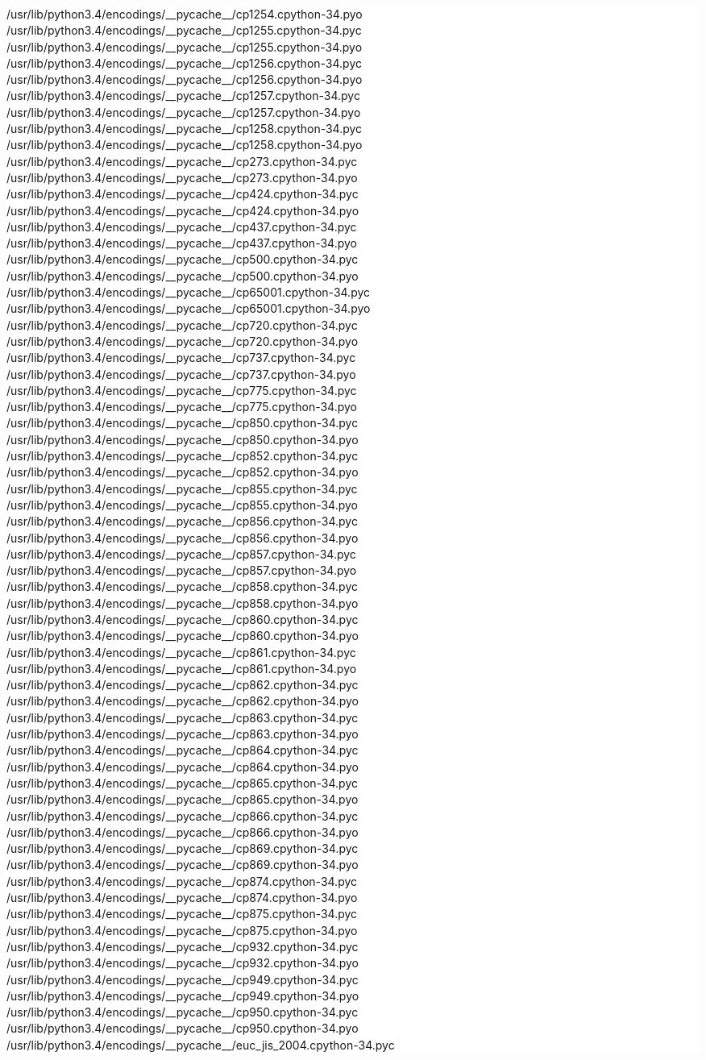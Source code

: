 /usr/lib/python3.4/encodings/\_\_pycache\_\_/cp1254.cpython-34.pyo  
/usr/lib/python3.4/encodings/\_\_pycache\_\_/cp1255.cpython-34.pyc  
/usr/lib/python3.4/encodings/\_\_pycache\_\_/cp1255.cpython-34.pyo  
/usr/lib/python3.4/encodings/\_\_pycache\_\_/cp1256.cpython-34.pyc  
/usr/lib/python3.4/encodings/\_\_pycache\_\_/cp1256.cpython-34.pyo  
/usr/lib/python3.4/encodings/\_\_pycache\_\_/cp1257.cpython-34.pyc  
/usr/lib/python3.4/encodings/\_\_pycache\_\_/cp1257.cpython-34.pyo  
/usr/lib/python3.4/encodings/\_\_pycache\_\_/cp1258.cpython-34.pyc  
/usr/lib/python3.4/encodings/\_\_pycache\_\_/cp1258.cpython-34.pyo  
/usr/lib/python3.4/encodings/\_\_pycache\_\_/cp273.cpython-34.pyc  
/usr/lib/python3.4/encodings/\_\_pycache\_\_/cp273.cpython-34.pyo  
/usr/lib/python3.4/encodings/\_\_pycache\_\_/cp424.cpython-34.pyc  
/usr/lib/python3.4/encodings/\_\_pycache\_\_/cp424.cpython-34.pyo  
/usr/lib/python3.4/encodings/\_\_pycache\_\_/cp437.cpython-34.pyc  
/usr/lib/python3.4/encodings/\_\_pycache\_\_/cp437.cpython-34.pyo  
/usr/lib/python3.4/encodings/\_\_pycache\_\_/cp500.cpython-34.pyc  
/usr/lib/python3.4/encodings/\_\_pycache\_\_/cp500.cpython-34.pyo  
/usr/lib/python3.4/encodings/\_\_pycache\_\_/cp65001.cpython-34.pyc  
/usr/lib/python3.4/encodings/\_\_pycache\_\_/cp65001.cpython-34.pyo  
/usr/lib/python3.4/encodings/\_\_pycache\_\_/cp720.cpython-34.pyc  
/usr/lib/python3.4/encodings/\_\_pycache\_\_/cp720.cpython-34.pyo  
/usr/lib/python3.4/encodings/\_\_pycache\_\_/cp737.cpython-34.pyc  
/usr/lib/python3.4/encodings/\_\_pycache\_\_/cp737.cpython-34.pyo  
/usr/lib/python3.4/encodings/\_\_pycache\_\_/cp775.cpython-34.pyc  
/usr/lib/python3.4/encodings/\_\_pycache\_\_/cp775.cpython-34.pyo  
/usr/lib/python3.4/encodings/\_\_pycache\_\_/cp850.cpython-34.pyc  
/usr/lib/python3.4/encodings/\_\_pycache\_\_/cp850.cpython-34.pyo  
/usr/lib/python3.4/encodings/\_\_pycache\_\_/cp852.cpython-34.pyc  
/usr/lib/python3.4/encodings/\_\_pycache\_\_/cp852.cpython-34.pyo  
/usr/lib/python3.4/encodings/\_\_pycache\_\_/cp855.cpython-34.pyc  
/usr/lib/python3.4/encodings/\_\_pycache\_\_/cp855.cpython-34.pyo  
/usr/lib/python3.4/encodings/\_\_pycache\_\_/cp856.cpython-34.pyc  
/usr/lib/python3.4/encodings/\_\_pycache\_\_/cp856.cpython-34.pyo  
/usr/lib/python3.4/encodings/\_\_pycache\_\_/cp857.cpython-34.pyc  
/usr/lib/python3.4/encodings/\_\_pycache\_\_/cp857.cpython-34.pyo  
/usr/lib/python3.4/encodings/\_\_pycache\_\_/cp858.cpython-34.pyc  
/usr/lib/python3.4/encodings/\_\_pycache\_\_/cp858.cpython-34.pyo  
/usr/lib/python3.4/encodings/\_\_pycache\_\_/cp860.cpython-34.pyc  
/usr/lib/python3.4/encodings/\_\_pycache\_\_/cp860.cpython-34.pyo  
/usr/lib/python3.4/encodings/\_\_pycache\_\_/cp861.cpython-34.pyc  
/usr/lib/python3.4/encodings/\_\_pycache\_\_/cp861.cpython-34.pyo  
/usr/lib/python3.4/encodings/\_\_pycache\_\_/cp862.cpython-34.pyc  
/usr/lib/python3.4/encodings/\_\_pycache\_\_/cp862.cpython-34.pyo  
/usr/lib/python3.4/encodings/\_\_pycache\_\_/cp863.cpython-34.pyc  
/usr/lib/python3.4/encodings/\_\_pycache\_\_/cp863.cpython-34.pyo  
/usr/lib/python3.4/encodings/\_\_pycache\_\_/cp864.cpython-34.pyc  
/usr/lib/python3.4/encodings/\_\_pycache\_\_/cp864.cpython-34.pyo  
/usr/lib/python3.4/encodings/\_\_pycache\_\_/cp865.cpython-34.pyc  
/usr/lib/python3.4/encodings/\_\_pycache\_\_/cp865.cpython-34.pyo  
/usr/lib/python3.4/encodings/\_\_pycache\_\_/cp866.cpython-34.pyc  
/usr/lib/python3.4/encodings/\_\_pycache\_\_/cp866.cpython-34.pyo  
/usr/lib/python3.4/encodings/\_\_pycache\_\_/cp869.cpython-34.pyc  
/usr/lib/python3.4/encodings/\_\_pycache\_\_/cp869.cpython-34.pyo  
/usr/lib/python3.4/encodings/\_\_pycache\_\_/cp874.cpython-34.pyc  
/usr/lib/python3.4/encodings/\_\_pycache\_\_/cp874.cpython-34.pyo  
/usr/lib/python3.4/encodings/\_\_pycache\_\_/cp875.cpython-34.pyc  
/usr/lib/python3.4/encodings/\_\_pycache\_\_/cp875.cpython-34.pyo  
/usr/lib/python3.4/encodings/\_\_pycache\_\_/cp932.cpython-34.pyc  
/usr/lib/python3.4/encodings/\_\_pycache\_\_/cp932.cpython-34.pyo  
/usr/lib/python3.4/encodings/\_\_pycache\_\_/cp949.cpython-34.pyc  
/usr/lib/python3.4/encodings/\_\_pycache\_\_/cp949.cpython-34.pyo  
/usr/lib/python3.4/encodings/\_\_pycache\_\_/cp950.cpython-34.pyc  
/usr/lib/python3.4/encodings/\_\_pycache\_\_/cp950.cpython-34.pyo  
/usr/lib/python3.4/encodings/\_\_pycache\_\_/euc\_jis\_2004.cpython-34.pyc  